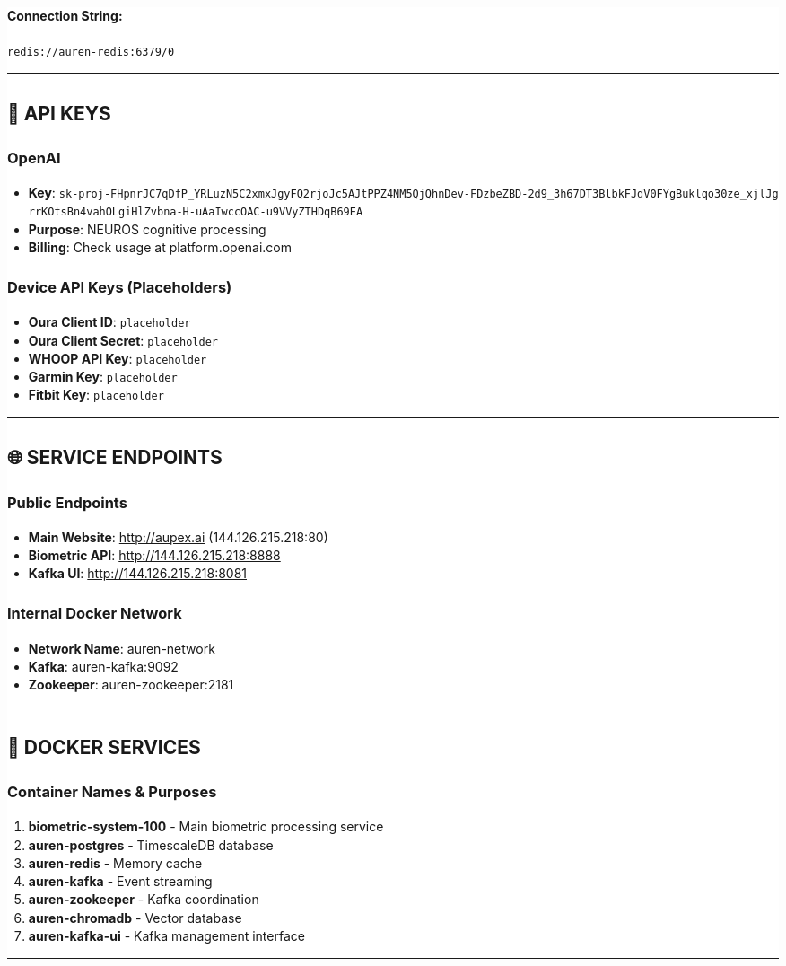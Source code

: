 #### Connection String:
```
redis://auren-redis:6379/0
```

---

## 🔑 API KEYS

### OpenAI
- **Key**: `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`
- **Purpose**: NEUROS cognitive processing
- **Billing**: Check usage at platform.openai.com

### Device API Keys (Placeholders)
- **Oura Client ID**: `placeholder`
- **Oura Client Secret**: `placeholder`
- **WHOOP API Key**: `placeholder`
- **Garmin Key**: `placeholder`
- **Fitbit Key**: `placeholder`

---

## 🌐 SERVICE ENDPOINTS

### Public Endpoints
- **Main Website**: http://aupex.ai (144.126.215.218:80)
- **Biometric API**: http://144.126.215.218:8888
- **Kafka UI**: http://144.126.215.218:8081

### Internal Docker Network
- **Network Name**: auren-network
- **Kafka**: auren-kafka:9092
- **Zookeeper**: auren-zookeeper:2181

---

## 🐳 DOCKER SERVICES

### Container Names & Purposes
1. **biometric-system-100** - Main biometric processing service
2. **auren-postgres** - TimescaleDB database
3. **auren-redis** - Memory cache
4. **auren-kafka** - Event streaming
5. **auren-zookeeper** - Kafka coordination
6. **auren-chromadb** - Vector database
7. **auren-kafka-ui** - Kafka management interface

---